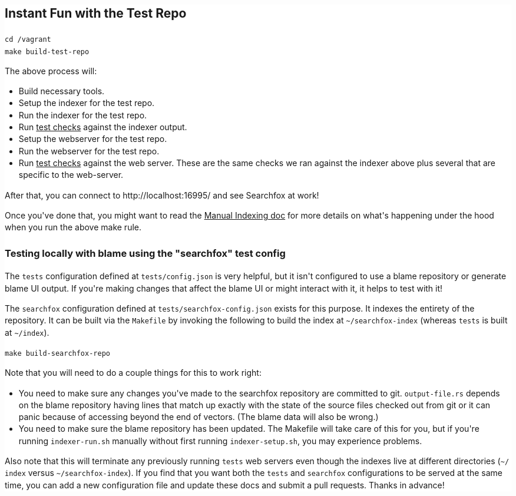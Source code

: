 ## Instant Fun with the Test Repo

```
cd /vagrant
make build-test-repo
```

The above process will:
- Build necessary tools.
- Setup the indexer for the test repo.
- Run the indexer for the test repo.
- Run [test checks](docs/testing-checks.md) against the indexer output.
- Setup the webserver for the test repo.
- Run the webserver for the test repo.
- Run [test checks](docs/testing-checks.md) against the web server.  These are
  the same checks we ran against the indexer above plus several that are
  specific to the web-server.

After that, you can connect to http://localhost:16995/ and see Searchfox at work!

Once you've done that, you might want to read the
[Manual Indexing doc](docs/manual-indexing.md) for more details on what's
happening under the hood when you run the above make rule.


### Testing locally with blame using the "searchfox" test config

The `tests` configuration defined at `tests/config.json` is very helpful, but it
isn't configured to use a blame repository or generate blame UI output.  If
you're making changes that affect the blame UI or might interact with it, it
helps to test with it!

The `searchfox` configuration defined at `tests/searchfox-config.json` exists
for this purpose.  It indexes the entirety of the repository.  It can be built
via the `Makefile` by invoking the following to build the index at
`~/searchfox-index` (whereas `tests` is built at `~/index`).

```
make build-searchfox-repo
```

Note that you will need to do a couple things for this to work right:
- You need to make sure any changes you've made to the searchfox repository are
  committed to git.  `output-file.rs` depends on the blame repository having
  lines that match up exactly with the state of the source files checked out
  from git or it can panic because of accessing beyond the end of vectors.  (The
  blame data will also be wrong.)
- You need to make sure the blame repository has been updated.  The Makefile
  will take care of this for you, but if you're running `indexer-run.sh`
  manually without first running `indexer-setup.sh`, you may experience
  problems.

Also note that this will terminate any previously running `tests` web servers
even though the indexes live at different directories (`~/index` versus
`~/searchfox-index`). If you find that you want both the `tests` and `searchfox`
configurations to be served at the same time, you can add a new configuration
file and update these docs and submit a pull requests.  Thanks in advance!
